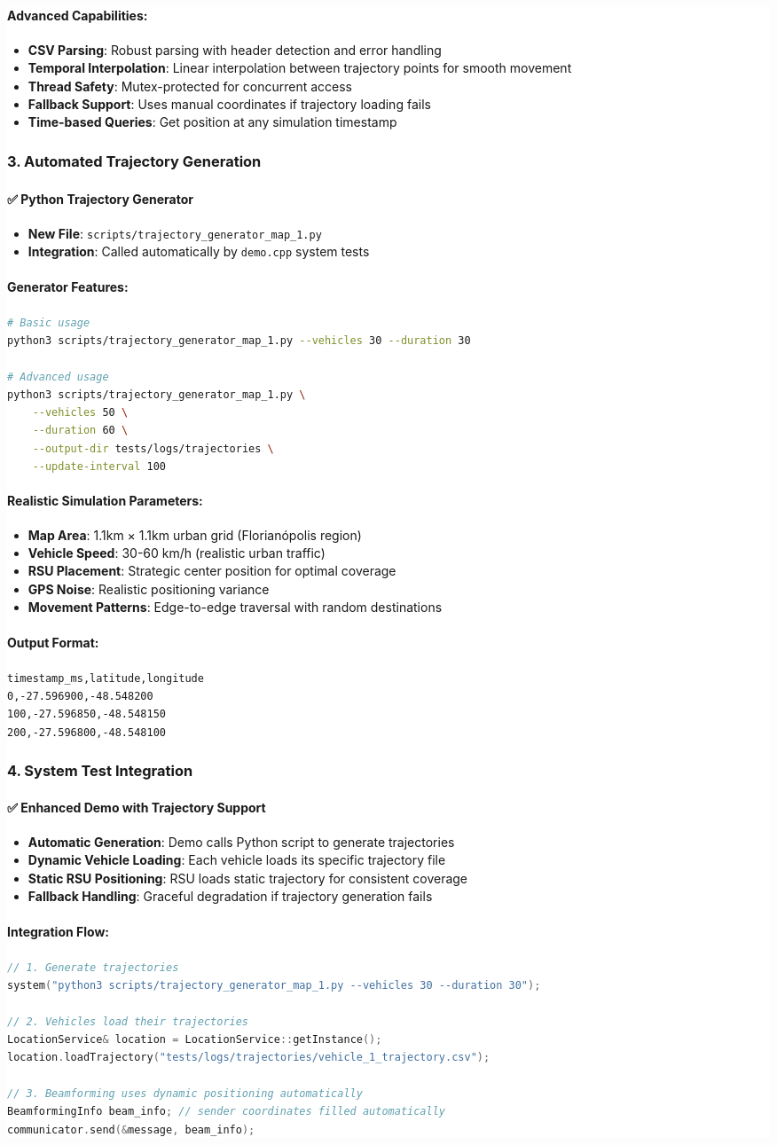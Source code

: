 #### **Advanced Capabilities:**
- **CSV Parsing**: Robust parsing with header detection and error handling
- **Temporal Interpolation**: Linear interpolation between trajectory points for smooth movement
- **Thread Safety**: Mutex-protected for concurrent access
- **Fallback Support**: Uses manual coordinates if trajectory loading fails
- **Time-based Queries**: Get position at any simulation timestamp

### 3. **Automated Trajectory Generation**

#### ✅ **Python Trajectory Generator**
- **New File**: `scripts/trajectory_generator_map_1.py`
- **Integration**: Called automatically by `demo.cpp` system tests

#### **Generator Features:**
```bash
# Basic usage
python3 scripts/trajectory_generator_map_1.py --vehicles 30 --duration 30

# Advanced usage
python3 scripts/trajectory_generator_map_1.py \
    --vehicles 50 \
    --duration 60 \
    --output-dir tests/logs/trajectories \
    --update-interval 100
```

#### **Realistic Simulation Parameters:**
- **Map Area**: 1.1km × 1.1km urban grid (Florianópolis region)
- **Vehicle Speed**: 30-60 km/h (realistic urban traffic)
- **RSU Placement**: Strategic center position for optimal coverage
- **GPS Noise**: Realistic positioning variance
- **Movement Patterns**: Edge-to-edge traversal with random destinations

#### **Output Format:**
```csv
timestamp_ms,latitude,longitude
0,-27.596900,-48.548200
100,-27.596850,-48.548150
200,-27.596800,-48.548100
```

### 4. **System Test Integration**

#### ✅ **Enhanced Demo with Trajectory Support**
- **Automatic Generation**: Demo calls Python script to generate trajectories
- **Dynamic Vehicle Loading**: Each vehicle loads its specific trajectory file  
- **Static RSU Positioning**: RSU loads static trajectory for consistent coverage
- **Fallback Handling**: Graceful degradation if trajectory generation fails

#### **Integration Flow:**
```cpp
// 1. Generate trajectories
system("python3 scripts/trajectory_generator_map_1.py --vehicles 30 --duration 30");

// 2. Vehicles load their trajectories
LocationService& location = LocationService::getInstance();
location.loadTrajectory("tests/logs/trajectories/vehicle_1_trajectory.csv");

// 3. Beamforming uses dynamic positioning automatically
BeamformingInfo beam_info; // sender coordinates filled automatically
communicator.send(&message, beam_info);
```
